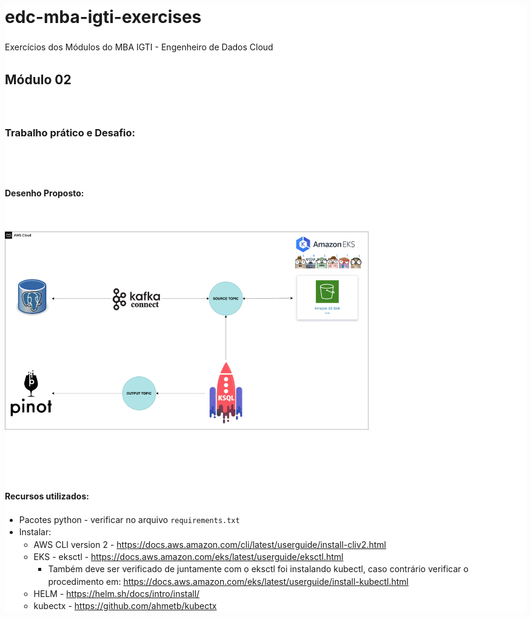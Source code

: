 # edc-mba-igti-exercises
Exercícios dos Módulos do MBA IGTI - Engenheiro de Dados Cloud

## Módulo 02
<br>

### Trabalho prático e Desafio:
<br>
<br>

#### **Desenho Proposto:**
<br>

<p align="left">
   <img src="./igti-k8s-exercise/img/Arquitetura-Igti.png" width="600" style="max-width: 600px;">
</p>
<br>
<br>
<br>

#### **Recursos utilizados:**

- Pacotes python - verificar no arquivo `requirements.txt`
- Instalar:
   - AWS CLI version 2 - https://docs.aws.amazon.com/cli/latest/userguide/install-cliv2.html 
   - EKS - eksctl - https://docs.aws.amazon.com/eks/latest/userguide/eksctl.html
      - Também deve ser verificado de juntamente com o eksctl foi instalando kubectl, caso contrário verificar o procedimento em: https://docs.aws.amazon.com/eks/latest/userguide/install-kubectl.html 
   - HELM - https://helm.sh/docs/intro/install/
   - kubectx - https://github.com/ahmetb/kubectx
